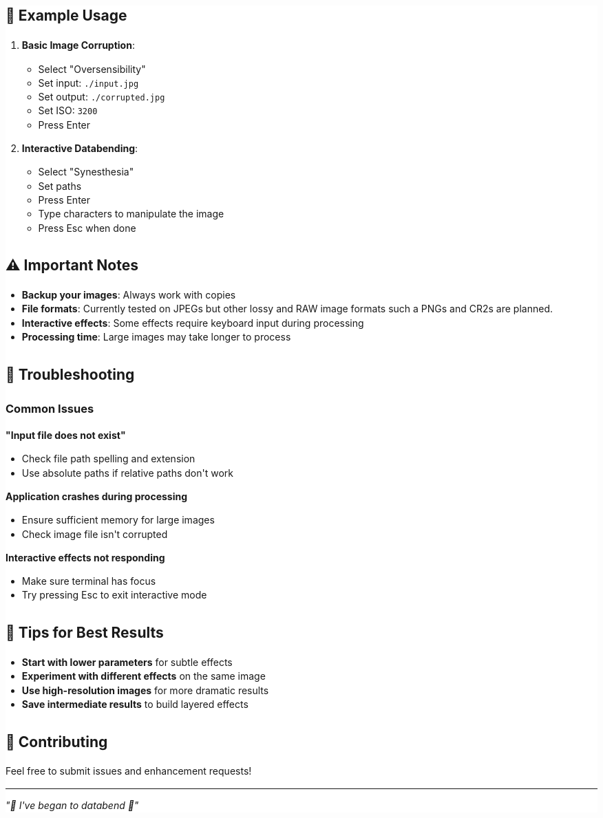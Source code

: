 ## 🎯 Example Usage

1. **Basic Image Corruption**:
   - Select "Oversensibility" 
   - Set input: `./input.jpg`
   - Set output: `./corrupted.jpg`
   - Set ISO: `3200`
   - Press Enter

2. **Interactive Databending**:
   - Select "Synesthesia"
   - Set paths
   - Press Enter
   - Type characters to manipulate the image
   - Press Esc when done

## ⚠️ Important Notes

- **Backup your images**: Always work with copies
- **File formats**: Currently tested on JPEGs but other lossy and RAW image formats such a PNGs and CR2s are planned.
- **Interactive effects**: Some effects require keyboard input during processing
- **Processing time**: Large images may take longer to process

## 🐛 Troubleshooting

### Common Issues

**"Input file does not exist"**
- Check file path spelling and extension
- Use absolute paths if relative paths don't work

**Application crashes during processing**
- Ensure sufficient memory for large images
- Check image file isn't corrupted

**Interactive effects not responding**
- Make sure terminal has focus
- Try pressing Esc to exit interactive mode

## 🎨 Tips for Best Results

- **Start with lower parameters** for subtle effects
- **Experiment with different effects** on the same image
- **Use high-resolution images** for more dramatic results
- **Save intermediate results** to build layered effects

## 🤝 Contributing

Feel free to submit issues and enhancement requests!

---

*"🎵 I've began to databend 🎵"*